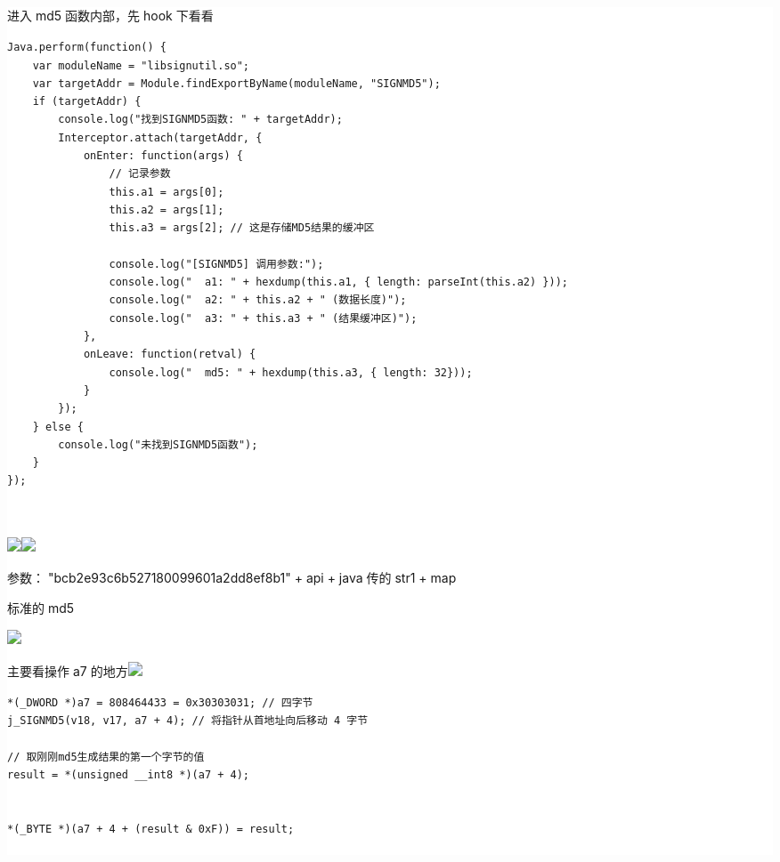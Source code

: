 进入 md5 函数内部，先 hook 下看看

```
Java.perform(function() {
    var moduleName = "libsignutil.so";
    var targetAddr = Module.findExportByName(moduleName, "SIGNMD5");
    if (targetAddr) {
        console.log("找到SIGNMD5函数: " + targetAddr);
        Interceptor.attach(targetAddr, {
            onEnter: function(args) {
                // 记录参数
                this.a1 = args[0];
                this.a2 = args[1];
                this.a3 = args[2]; // 这是存储MD5结果的缓冲区

                console.log("[SIGNMD5] 调用参数:");
                console.log("  a1: " + hexdump(this.a1, { length: parseInt(this.a2) }));
                console.log("  a2: " + this.a2 + " (数据长度)");
                console.log("  a3: " + this.a3 + " (结果缓冲区)");
            },
            onLeave: function(retval) {
                console.log("  md5: " + hexdump(this.a3, { length: 32}));
            }
        });
    } else {
        console.log("未找到SIGNMD5函数");
    }
});



```

![](https://mmbiz.qpic.cn/mmbiz_png/5aP6U4veSuzjPcke8SdVlymWx0FAcqUpx0abI6FhyAwGZ2nvr9V2seianib1yCsUmHoDdO0ia2WcX4s5HCxibJdvmw/640?wx_fmt=png&from=appmsg&watermark=1)![](https://mmbiz.qpic.cn/mmbiz_png/5aP6U4veSuzjPcke8SdVlymWx0FAcqUpw7qO4e1AicUbXEqoCxHP9W0z5ybFDo7ibqwErIhibR1tuAVSslvpZpWqg/640?wx_fmt=png&from=appmsg&watermark=1)

参数： "bcb2e93c6b527180099601a2dd8ef8b1" + api + java 传的 str1 + map

标准的 md5

![](https://mmbiz.qpic.cn/mmbiz_png/5aP6U4veSuzjPcke8SdVlymWx0FAcqUp3B7YNX61qTouxqyre0ibqwM21pQHmhdMWnoMsYDdkBtINr2xViavFbYg/640?wx_fmt=png&from=appmsg&watermark=1)

主要看操作 a7 的地方![](https://mmbiz.qpic.cn/mmbiz_png/5aP6U4veSuzjPcke8SdVlymWx0FAcqUp2rXibRV1RHj9h3WzicYsNXwt3l4f6wlDPdR6Mdeh4B7cwBBT6LPlibQicg/640?wx_fmt=png&from=appmsg&watermark=1)

```
*(_DWORD *)a7 = 808464433 = 0x30303031; // 四字节
j_SIGNMD5(v18, v17, a7 + 4); // 将指针从首地址向后移动 4 字节

// 取刚刚md5生成结果的第一个字节的值
result = *(unsigned __int8 *)(a7 + 4);


*(_BYTE *)(a7 + 4 + (result & 0xF)) = result;


```
